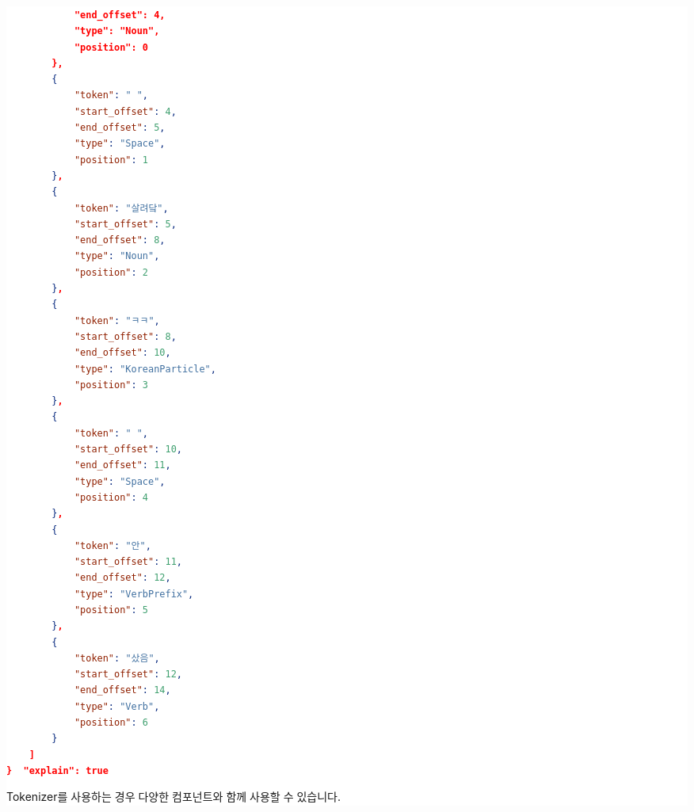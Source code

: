```json
            "end_offset": 4,
            "type": "Noun",
            "position": 0
        },
        {
            "token": " ",
            "start_offset": 4,
            "end_offset": 5,
            "type": "Space",
            "position": 1
        },
        {
            "token": "살려닼",
            "start_offset": 5,
            "end_offset": 8,
            "type": "Noun",
            "position": 2
        },
        {
            "token": "ㅋㅋ",
            "start_offset": 8,
            "end_offset": 10,
            "type": "KoreanParticle",
            "position": 3
        },
        {
            "token": " ",
            "start_offset": 10,
            "end_offset": 11,
            "type": "Space",
            "position": 4
        },
        {
            "token": "안",
            "start_offset": 11,
            "end_offset": 12,
            "type": "VerbPrefix",
            "position": 5
        },
        {
            "token": "샀음",
            "start_offset": 12,
            "end_offset": 14,
            "type": "Verb",
            "position": 6
        }
    ]
}  "explain": true
```
Tokenizer를 사용하는 경우 다양한 컴포넌트와 함께 사용할 수 있습니다.   
      